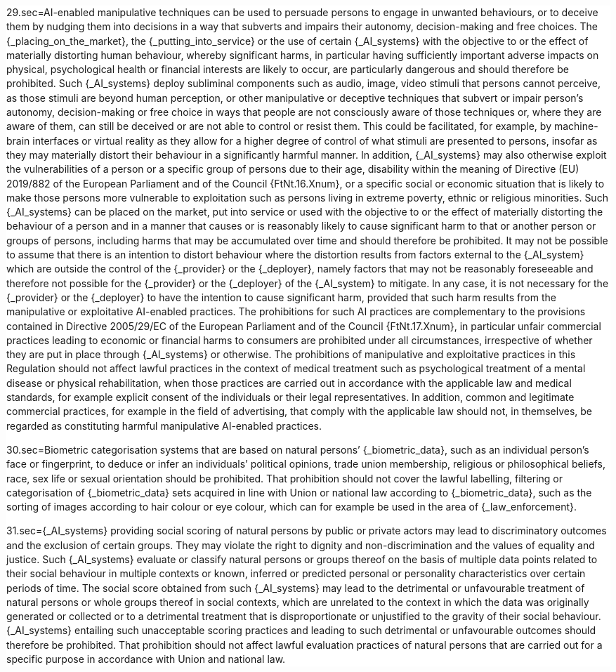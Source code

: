 29.sec=AI-enabled manipulative techniques can be used to persuade persons to engage in unwanted behaviours, or to deceive them by nudging them into decisions in a way that subverts and impairs their autonomy, decision-making and free choices. The {_placing_on_the_market}, the {_putting_into_service} or the use of certain {_AI_systems} with the objective to or the effect of materially distorting human behaviour, whereby significant harms, in particular having sufficiently important adverse impacts on physical, psychological health or financial interests are likely to occur, are particularly dangerous and should therefore be prohibited. Such {_AI_systems} deploy subliminal components such as audio, image, video stimuli that persons cannot perceive, as those stimuli are beyond human perception, or other manipulative or deceptive techniques that subvert or impair person’s autonomy, decision-making or free choice in ways that people are not consciously aware of those techniques or, where they are aware of them, can still be deceived or are not able to control or resist them. This could be facilitated, for example, by machine-brain interfaces or virtual reality as they allow for a higher degree of control of what stimuli are presented to persons, insofar as they may materially distort their behaviour in a significantly harmful manner. In addition, {_AI_systems} may also otherwise exploit the vulnerabilities of a person or a specific group of persons due to their age, disability within the meaning of Directive (EU) 2019/882 of the European Parliament and of the Council {FtNt.16.Xnum}, or a specific social or economic situation that is likely to make those persons more vulnerable to exploitation such as persons living in extreme poverty, ethnic or religious minorities. Such {_AI_systems} can be placed on the market, put into service or used with the objective to or the effect of materially distorting the behaviour of a person and in a manner that causes or is reasonably likely to cause significant harm to that or another person or groups of persons, including harms that may be accumulated over time and should therefore be prohibited. It may not be possible to assume that there is an intention to distort behaviour where the distortion results from factors external to the {_AI_system} which are outside the control of the {_provider} or the {_deployer}, namely factors that may not be reasonably foreseeable and therefore not possible for the {_provider} or the {_deployer} of the {_AI_system} to mitigate. In any case, it is not necessary for the {_provider} or the {_deployer} to have the intention to cause significant harm, provided that such harm results from the manipulative or exploitative AI-enabled practices. The prohibitions for such AI practices are complementary to the provisions contained in Directive 2005/29/EC of the European Parliament and of the Council {FtNt.17.Xnum}, in particular unfair commercial practices leading to economic or financial harms to consumers are prohibited under all circumstances, irrespective of whether they are put in place through {_AI_systems} or otherwise. The prohibitions of manipulative and exploitative practices in this Regulation should not affect lawful practices in the context of medical treatment such as psychological treatment of a mental disease or physical rehabilitation, when those practices are carried out in accordance with the applicable law and medical standards, for example explicit consent of the individuals or their legal representatives. In addition, common and legitimate commercial practices, for example in the field of advertising, that comply with the applicable law should not, in themselves, be regarded as constituting harmful manipulative AI-enabled practices.

30.sec=Biometric categorisation systems that are based on natural persons’ {_biometric_data}, such as an individual person’s face or fingerprint, to deduce or infer an individuals’ political opinions, trade union membership, religious or philosophical beliefs, race, sex life or sexual orientation should be prohibited. That prohibition should not cover the lawful labelling, filtering or categorisation of {_biometric_data} sets acquired in line with Union or national law according to {_biometric_data}, such as the sorting of images according to hair colour or eye colour, which can for example be used in the area of {_law_enforcement}.

31.sec={_AI_systems} providing social scoring of natural persons by public or private actors may lead to discriminatory outcomes and the exclusion of certain groups. They may violate the right to dignity and non-discrimination and the values of equality and justice. Such {_AI_systems} evaluate or classify natural persons or groups thereof on the basis of multiple data points related to their social behaviour in multiple contexts or known, inferred or predicted personal or personality characteristics over certain periods of time. The social score obtained from such {_AI_systems} may lead to the detrimental or unfavourable treatment of natural persons or whole groups thereof in social contexts, which are unrelated to the context in which the data was originally generated or collected or to a detrimental treatment that is disproportionate or unjustified to the gravity of their social behaviour. {_AI_systems} entailing such unacceptable scoring practices and leading to such detrimental or unfavourable outcomes should therefore be prohibited. That prohibition should not affect lawful evaluation practices of natural persons that are carried out for a specific purpose in accordance with Union and national law.
